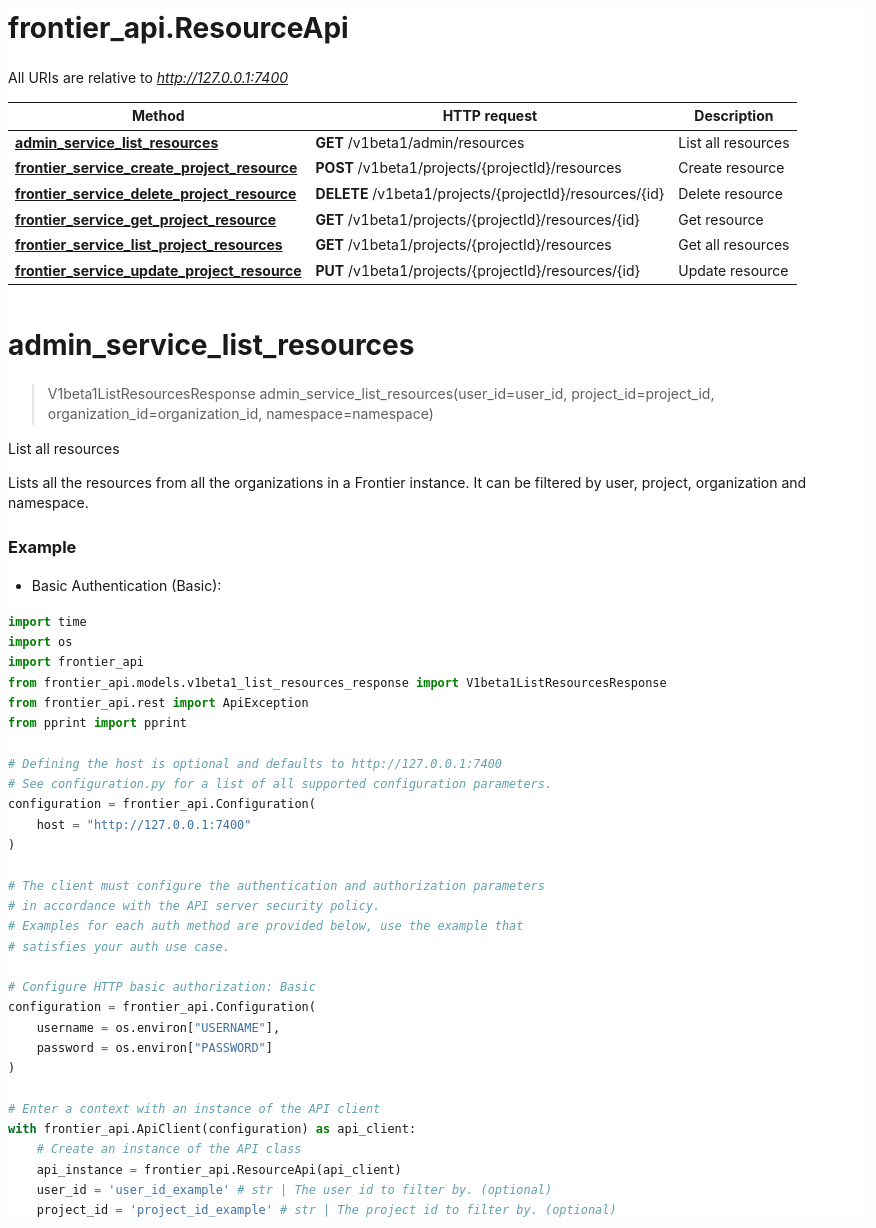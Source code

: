 # frontier_api.ResourceApi

All URIs are relative to *http://127.0.0.1:7400*

Method | HTTP request | Description
------------- | ------------- | -------------
[**admin_service_list_resources**](ResourceApi.md#admin_service_list_resources) | **GET** /v1beta1/admin/resources | List all resources
[**frontier_service_create_project_resource**](ResourceApi.md#frontier_service_create_project_resource) | **POST** /v1beta1/projects/{projectId}/resources | Create resource
[**frontier_service_delete_project_resource**](ResourceApi.md#frontier_service_delete_project_resource) | **DELETE** /v1beta1/projects/{projectId}/resources/{id} | Delete resource
[**frontier_service_get_project_resource**](ResourceApi.md#frontier_service_get_project_resource) | **GET** /v1beta1/projects/{projectId}/resources/{id} | Get resource
[**frontier_service_list_project_resources**](ResourceApi.md#frontier_service_list_project_resources) | **GET** /v1beta1/projects/{projectId}/resources | Get all resources
[**frontier_service_update_project_resource**](ResourceApi.md#frontier_service_update_project_resource) | **PUT** /v1beta1/projects/{projectId}/resources/{id} | Update resource


# **admin_service_list_resources**
> V1beta1ListResourcesResponse admin_service_list_resources(user_id=user_id, project_id=project_id, organization_id=organization_id, namespace=namespace)

List all resources

Lists all the resources from all the organizations in a Frontier instance. It can be filtered by user, project, organization and namespace.

### Example

* Basic Authentication (Basic):
```python
import time
import os
import frontier_api
from frontier_api.models.v1beta1_list_resources_response import V1beta1ListResourcesResponse
from frontier_api.rest import ApiException
from pprint import pprint

# Defining the host is optional and defaults to http://127.0.0.1:7400
# See configuration.py for a list of all supported configuration parameters.
configuration = frontier_api.Configuration(
    host = "http://127.0.0.1:7400"
)

# The client must configure the authentication and authorization parameters
# in accordance with the API server security policy.
# Examples for each auth method are provided below, use the example that
# satisfies your auth use case.

# Configure HTTP basic authorization: Basic
configuration = frontier_api.Configuration(
    username = os.environ["USERNAME"],
    password = os.environ["PASSWORD"]
)

# Enter a context with an instance of the API client
with frontier_api.ApiClient(configuration) as api_client:
    # Create an instance of the API class
    api_instance = frontier_api.ResourceApi(api_client)
    user_id = 'user_id_example' # str | The user id to filter by. (optional)
    project_id = 'project_id_example' # str | The project id to filter by. (optional)
```
